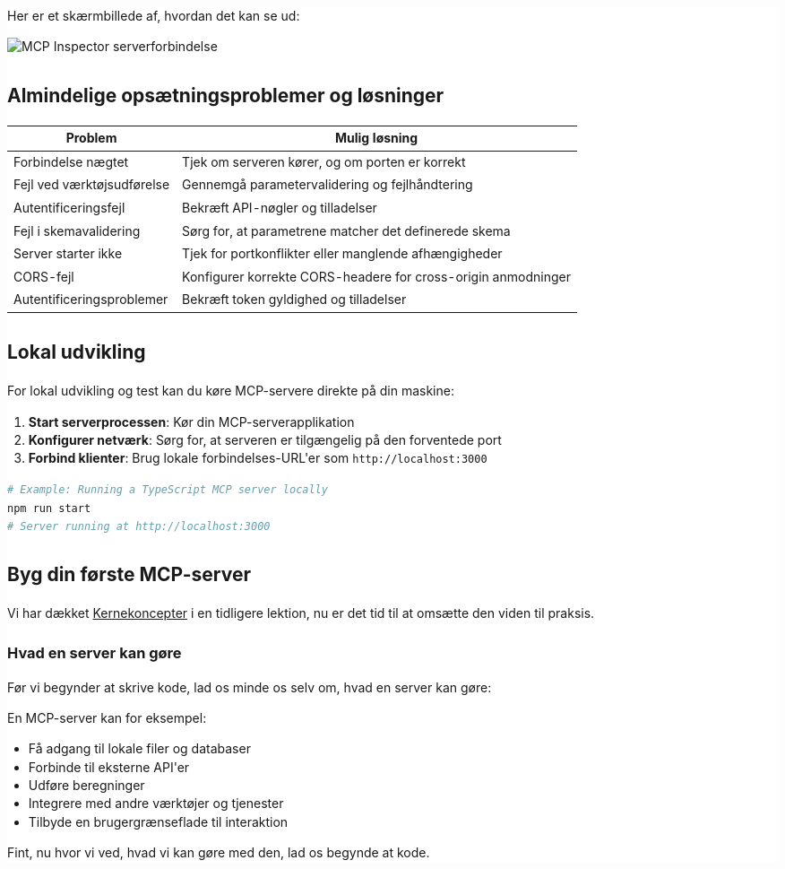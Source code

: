 Her er et skærmbillede af, hvordan det kan se ud:

![MCP Inspector serverforbindelse](../../../../translated_images/connected.73d1e042c24075d386cacdd4ee7cd748c16364c277d814e646ff2f7b5eefde85.da.png)

## Almindelige opsætningsproblemer og løsninger

| Problem | Mulig løsning |
|---------|---------------|
| Forbindelse nægtet | Tjek om serveren kører, og om porten er korrekt |
| Fejl ved værktøjsudførelse | Gennemgå parametervalidering og fejlhåndtering |
| Autentificeringsfejl | Bekræft API-nøgler og tilladelser |
| Fejl i skemavalidering | Sørg for, at parametrene matcher det definerede skema |
| Server starter ikke | Tjek for portkonflikter eller manglende afhængigheder |
| CORS-fejl | Konfigurer korrekte CORS-headere for cross-origin anmodninger |
| Autentificeringsproblemer | Bekræft token gyldighed og tilladelser |

## Lokal udvikling

For lokal udvikling og test kan du køre MCP-servere direkte på din maskine:

1. **Start serverprocessen**: Kør din MCP-serverapplikation
2. **Konfigurer netværk**: Sørg for, at serveren er tilgængelig på den forventede port
3. **Forbind klienter**: Brug lokale forbindelses-URL'er som `http://localhost:3000`

```bash
# Example: Running a TypeScript MCP server locally
npm run start
# Server running at http://localhost:3000
```

## Byg din første MCP-server

Vi har dækket [Kernekoncepter](/01-CoreConcepts/README.md) i en tidligere lektion, nu er det tid til at omsætte den viden til praksis.

### Hvad en server kan gøre

Før vi begynder at skrive kode, lad os minde os selv om, hvad en server kan gøre:

En MCP-server kan for eksempel:

- Få adgang til lokale filer og databaser
- Forbinde til eksterne API'er
- Udføre beregninger
- Integrere med andre værktøjer og tjenester
- Tilbyde en brugergrænseflade til interaktion

Fint, nu hvor vi ved, hvad vi kan gøre med den, lad os begynde at kode.
